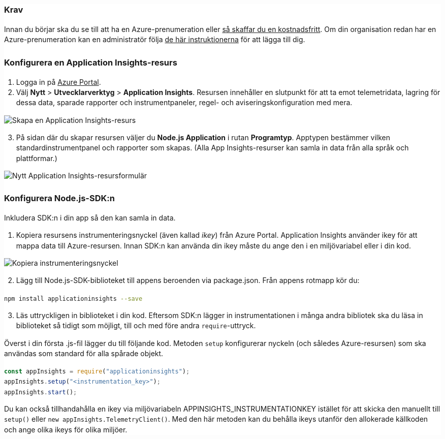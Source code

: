 ### <a name="prerequisites"></a>Krav

Innan du börjar ska du se till att ha en Azure-prenumeration eller [så skaffar du en kostnadsfritt][azure-free-offer]. Om din organisation redan har en Azure-prenumeration kan en administratör följa [de här instruktionerna][add-aad-user] för att lägga till dig.

[azure-free-offer]: https://azure.microsoft.com/en-us/free/
[add-aad-user]: https://docs.microsoft.com/en-us/azure/active-directory/active-directory-users-create-azure-portal


### <a name="resource"></a> Konfigurera en Application Insights-resurs


1. Logga in på [Azure Portal][portal].
2. Välj **Nytt** > **Utvecklarverktyg** > **Application Insights**. Resursen innehåller en slutpunkt för att ta emot telemetridata, lagring för dessa data, sparade rapporter och instrumentpaneler, regel- och aviseringskonfiguration med mera.

  ![Skapa en Application Insights-resurs](./media/app-insights-nodejs/03-new_appinsights_resource.png)

3. På sidan där du skapar resursen väljer du **Node.js Application** i rutan **Programtyp**. Apptypen bestämmer vilken standardinstrumentpanel och rapporter som skapas. (Alla App Insights-resurser kan samla in data från alla språk och plattformar.)

  ![Nytt Application Insights-resursformulär](./media/app-insights-nodejs/04-create_appinsights_resource.png)

### <a name="sdk"></a>Konfigurera Node.js-SDK:n

Inkludera SDK:n i din app så den kan samla in data. 

1. Kopiera resursens instrumenteringsnyckel (även kallad *ikey*) från Azure Portal. Application Insights använder ikey för att mappa data till Azure-resursen. Innan SDK:n kan använda din ikey måste du ange den i en miljövariabel eller i din kod.  

  ![Kopiera instrumenteringsnyckel](./media/app-insights-nodejs/05-appinsights_ikey_portal.png)

2. Lägg till Node.js-SDK-biblioteket till appens beroenden via package.json. Från appens rotmapp kör du:

  ```bash
  npm install applicationinsights --save
  ```

3. Läs uttryckligen in biblioteket i din kod. Eftersom SDK:n lägger in instrumentationen i många andra bibliotek ska du läsa in biblioteket så tidigt som möjligt, till och med före andra `require`-uttryck. 

  Överst i din första .js-fil lägger du till följande kod. Metoden `setup` konfigurerar nyckeln (och således Azure-resursen) som ska användas som standard för alla spårade objekt.

  ```javascript
  const appInsights = require("applicationinsights");
  appInsights.setup("<instrumentation_key>");
  appInsights.start();
  ```
   
  Du kan också tillhandahålla en ikey via miljövariabeln APPINSIGHTS\_INSTRUMENTATIONKEY istället för att skicka den manuellt till `setup()` eller `new appInsights.TelemetryClient()`. Med den här metoden kan du behålla ikeys utanför den allokerade källkoden och ange olika ikeys för olika miljöer.


[portal]: https://portal.azure.com/
[FAQ]: app-insights-troubleshoot-faq.md